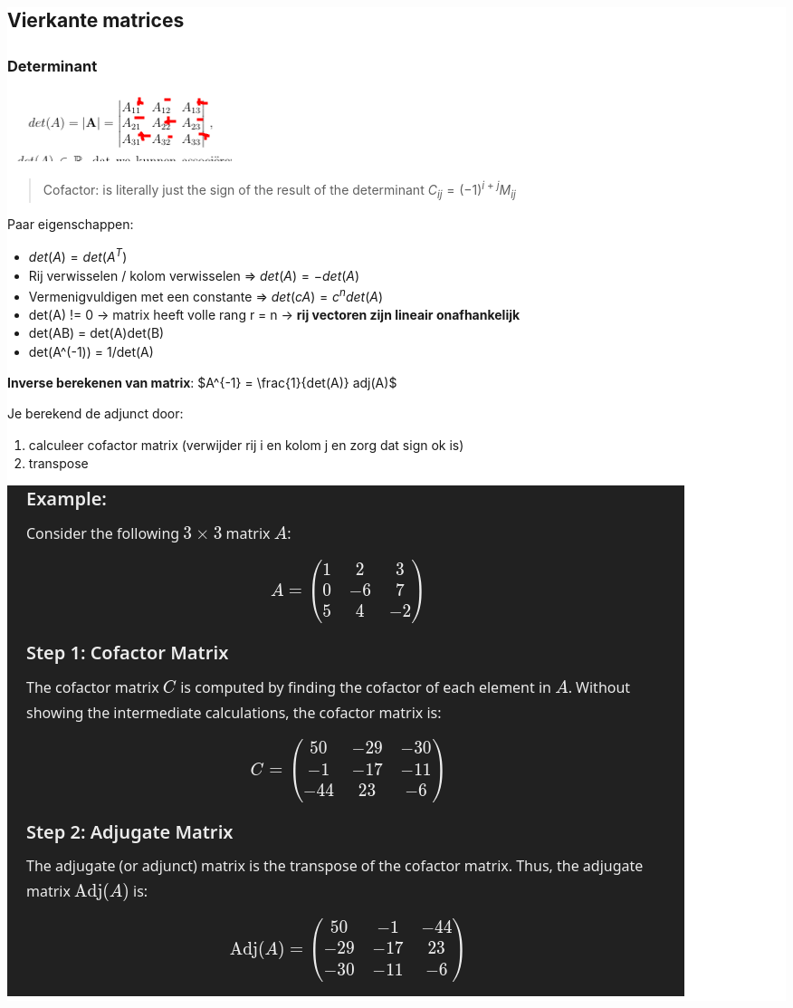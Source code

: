 ## Vierkante matrices

### Determinant

![](./images/determinant.png)

> Cofactor: is literally just the sign of the result of the determinant
> $C_{ij} = (-1)^{i + j} M_{ij}$

Paar eigenschappen:

- $det(A) = det(A^T)$
- Rij verwisselen / kolom verwisselen => $det(A) = -det(A)$
- Vermenigvuldigen met een constante => $det(cA) = c^n det(A)$
- det(A) != 0 -> matrix heeft volle rang r = n -> **rij vectoren zijn lineair onafhankelijk**
- det(AB) = det(A)det(B)
- det(A^(-1)) = 1/det(A)

**Inverse berekenen van matrix**: $A^{-1} = \frac{1}{det(A)} adj(A)$

Je berekend de adjunct door:

1. calculeer cofactor matrix (verwijder rij i en kolom j en zorg dat sign ok is)
2. transpose

![](./images/ex_adju.png)

